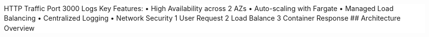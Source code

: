   
  <line x1="500" y1="240" x2="500" y2="280" stroke="#333" stroke-width="2" marker-end="url(#arrowhead)"/>
  
  
  <line x1="450" y1="330" x2="350" y2="420" stroke="#333" stroke-width="2" marker-end="url(#arrowhead)"/>
  
  
  <line x1="420" y1="500" x2="580" y2="500" stroke="#333" stroke-width="2" marker-end="url(#arrowhead)" stroke-dasharray="5,5"/>

  
  <text x="520" y="125" font-family="Arial, sans-serif" font-size="10" fill="#666">
    HTTP Traffic
  </text>
  
  <text x="370" y="380" font-family="Arial, sans-serif" font-size="10" fill="#666">
    Port 3000
  </text>
  
  <text x="500" y="490" font-family="Arial, sans-serif" font-size="10" fill="#666">
    Logs
  </text>

  
  <rect x="80" y="655" width="840" height="35" fill="#f5f5f5" stroke="#ddd" stroke-width="1" rx="5"/>
  <text x="100" y="675" font-family="Arial, sans-serif" font-size="12" font-weight="bold" fill="#333">
    Key Features:
  </text>
  <text x="200" y="675" font-family="Arial, sans-serif" font-size="11" fill="#666">
    • High Availability across 2 AZs • Auto-scaling with Fargate • Managed Load Balancing • Centralized Logging • Network Security
  </text>

  
  <circle cx="85" cy="305" r="8" fill="#4CAF50"/>
  <text x="85" y="310" text-anchor="middle" font-family="Arial, sans-serif" font-size="10" font-weight="bold" fill="white">
    1
  </text>
  <text x="85" y="325" text-anchor="middle" font-family="Arial, sans-serif" font-size="9" fill="#333">
    User Request
  </text>

  <circle cx="85" cy="505" r="8" fill="#FF9800"/>
  <text x="85" y="510" text-anchor="middle" font-family="Arial, sans-serif" font-size="10" font-weight="bold" fill="white">
    2
  </text>
  <text x="85" y="525" text-anchor="middle" font-family="Arial, sans-serif" font-size="9" fill="#333">
    Load Balance
  </text>

  <circle cx="85" cy="555" r="8" fill="#2196F3"/>
  <text x="85" y="560" text-anchor="middle" font-family="Arial, sans-serif" font-size="10" font-weight="bold" fill="white">
    3
  </text>
  <text x="85" y="575" text-anchor="middle" font-family="Arial, sans-serif" font-size="9" fill="#333">
    Container Response
  </text>
</svg>
## Architecture Overview
